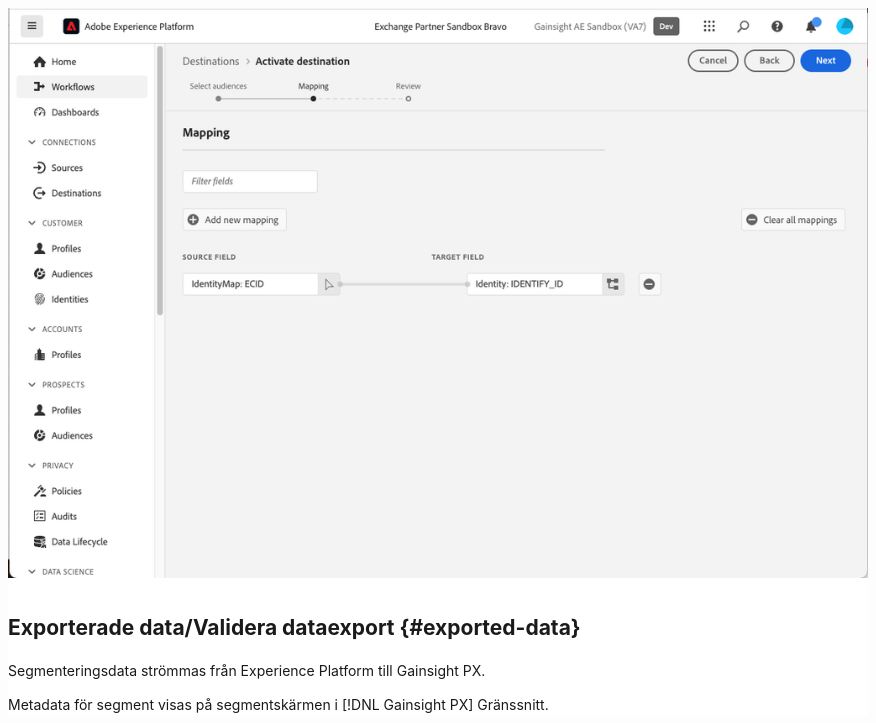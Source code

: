 ![Skärm för attributexempelmappning som visar hur du väljer käll- och målvärden](../../assets/catalog/analytics/gainsight-px/mapping_identities.png)

## Exporterade data/Validera dataexport {#exported-data}

Segmenteringsdata strömmas från Experience Platform till Gainsight PX.

Metadata för segment visas på segmentskärmen i [!DNL Gainsight PX] Gränssnitt.
